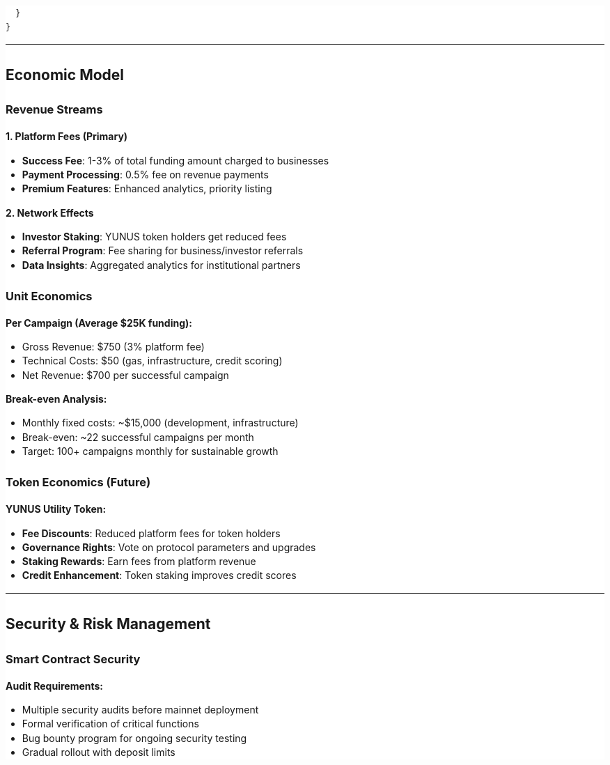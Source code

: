 ```typescript
  }
}
```

---

## Economic Model

### Revenue Streams

**1. Platform Fees (Primary)**
- **Success Fee**: 1-3% of total funding amount charged to businesses
- **Payment Processing**: 0.5% fee on revenue payments
- **Premium Features**: Enhanced analytics, priority listing

**2. Network Effects**
- **Investor Staking**: YUNUS token holders get reduced fees
- **Referral Program**: Fee sharing for business/investor referrals
- **Data Insights**: Aggregated analytics for institutional partners

### Unit Economics

**Per Campaign (Average $25K funding):**
- Gross Revenue: $750 (3% platform fee)
- Technical Costs: $50 (gas, infrastructure, credit scoring)
- Net Revenue: $700 per successful campaign

**Break-even Analysis:**
- Monthly fixed costs: ~$15,000 (development, infrastructure)
- Break-even: ~22 successful campaigns per month
- Target: 100+ campaigns monthly for sustainable growth

### Token Economics (Future)

**YUNUS Utility Token:**
- **Fee Discounts**: Reduced platform fees for token holders
- **Governance Rights**: Vote on protocol parameters and upgrades
- **Staking Rewards**: Earn fees from platform revenue
- **Credit Enhancement**: Token staking improves credit scores

---

## Security & Risk Management

### Smart Contract Security

**Audit Requirements:**
- Multiple security audits before mainnet deployment
- Formal verification of critical functions
- Bug bounty program for ongoing security testing
- Gradual rollout with deposit limits
